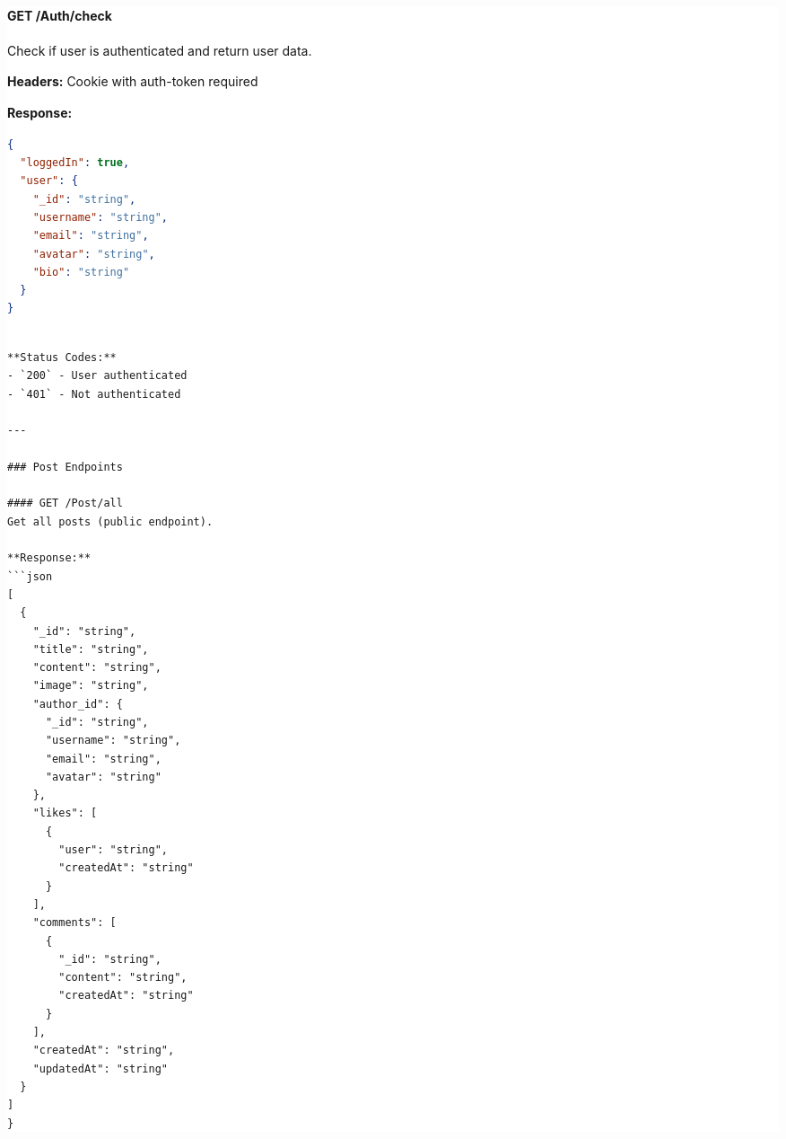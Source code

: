 
#### GET /Auth/check
Check if user is authenticated and return user data.

**Headers:** Cookie with auth-token required

**Response:**
```json
{
  "loggedIn": true,
  "user": {
    "_id": "string",
    "username": "string",
    "email": "string",
    "avatar": "string",
    "bio": "string"
  }
}
```
```

**Status Codes:**
- `200` - User authenticated
- `401` - Not authenticated

---

### Post Endpoints

#### GET /Post/all
Get all posts (public endpoint).

**Response:**
```json
[
  {
    "_id": "string",
    "title": "string",
    "content": "string",
    "image": "string",
    "author_id": {
      "_id": "string",
      "username": "string",
      "email": "string",
      "avatar": "string"
    },
    "likes": [
      {
        "user": "string",
        "createdAt": "string"
      }
    ],
    "comments": [
      {
        "_id": "string",
        "content": "string",
        "createdAt": "string"
      }
    ],
    "createdAt": "string",
    "updatedAt": "string"
  }
]
}
```
